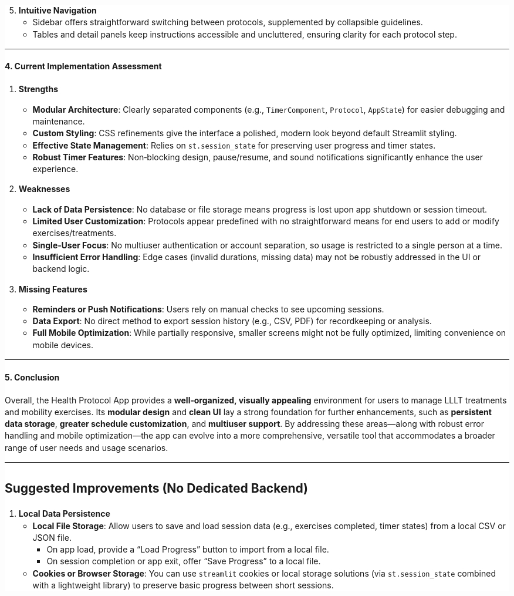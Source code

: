 5. **Intuitive Navigation**  
   - Sidebar offers straightforward switching between protocols, supplemented by collapsible guidelines.  
   - Tables and detail panels keep instructions accessible and uncluttered, ensuring clarity for each protocol step.

---

#### 4. **Current Implementation Assessment**

1. **Strengths**  
   - **Modular Architecture**: Clearly separated components (e.g., `TimerComponent`, `Protocol`, `AppState`) for easier debugging and maintenance.  
   - **Custom Styling**: CSS refinements give the interface a polished, modern look beyond default Streamlit styling.  
   - **Effective State Management**: Relies on `st.session_state` for preserving user progress and timer states.  
   - **Robust Timer Features**: Non‐blocking design, pause/resume, and sound notifications significantly enhance the user experience.

2. **Weaknesses**  
   - **Lack of Data Persistence**: No database or file storage means progress is lost upon app shutdown or session timeout.  
   - **Limited User Customization**: Protocols appear predefined with no straightforward means for end users to add or modify exercises/treatments.  
   - **Single‐User Focus**: No multiuser authentication or account separation, so usage is restricted to a single person at a time.  
   - **Insufficient Error Handling**: Edge cases (invalid durations, missing data) may not be robustly addressed in the UI or backend logic.

3. **Missing Features**  
   - **Reminders or Push Notifications**: Users rely on manual checks to see upcoming sessions.  
   - **Data Export**: No direct method to export session history (e.g., CSV, PDF) for recordkeeping or analysis.  
   - **Full Mobile Optimization**: While partially responsive, smaller screens might not be fully optimized, limiting convenience on mobile devices.

---

#### 5. **Conclusion**
Overall, the Health Protocol App provides a **well‐organized, visually appealing** environment for users to manage LLLT treatments and mobility exercises. Its **modular design** and **clean UI** lay a strong foundation for further enhancements, such as **persistent data storage**, **greater schedule customization**, and **multiuser support**. By addressing these areas—along with robust error handling and mobile optimization—the app can evolve into a more comprehensive, versatile tool that accommodates a broader range of user needs and usage scenarios.


---

## **Suggested Improvements (No Dedicated Backend)**

1. **Local Data Persistence**  
   - **Local File Storage**: Allow users to save and load session data (e.g., exercises completed, timer states) from a local CSV or JSON file.  
     - On app load, provide a “Load Progress” button to import from a local file.  
     - On session completion or app exit, offer “Save Progress” to a local file.  
   - **Cookies or Browser Storage**: You can use `streamlit` cookies or local storage solutions (via `st.session_state` combined with a lightweight library) to preserve basic progress between short sessions.
